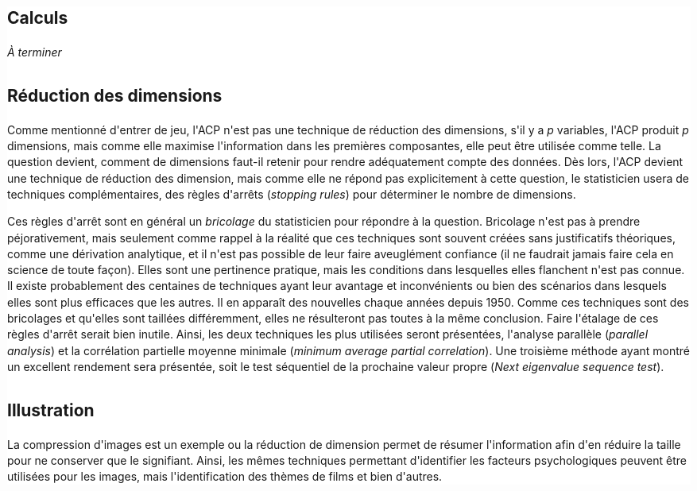 ## Calculs

*À terminer*
































## Réduction des dimensions

Comme mentionné d'entrer de jeu, l'ACP n'est pas une technique de réduction des dimensions, s'il y a $p$ variables, l'ACP produit $p$ dimensions, mais comme elle maximise l'information dans les premières composantes, elle peut être utilisée comme telle. La question devient, comment de dimensions faut-il retenir pour rendre adéquatement compte des données. Dès lors, l'ACP devient une technique de réduction des dimension, mais comme elle ne répond pas explicitement à cette question, le statisticien usera de techniques complémentaires, des règles d'arrêts (*stopping rules*) pour déterminer le nombre de dimensions.

Ces règles d'arrêt sont en général un *bricolage* du statisticien pour répondre à la question. Bricolage n'est pas à prendre péjorativement, mais seulement comme rappel à la réalité que ces techniques sont souvent créées sans justificatifs théoriques, comme une dérivation analytique, et il n'est pas possible de leur faire aveuglément confiance (il ne faudrait jamais faire cela en science de toute façon). Elles sont une pertinence pratique, mais les conditions dans lesquelles elles flanchent n'est pas connue. Il existe probablement des centaines de techniques ayant leur avantage et inconvénients ou bien des scénarios dans lesquels elles sont plus efficaces que les autres. Il en apparaît des nouvelles chaque années depuis 1950. Comme ces techniques sont des bricolages et qu'elles sont taillées différemment, elles ne résulteront pas toutes à la même conclusion. Faire l'étalage de ces règles d'arrêt serait bien inutile. Ainsi, les deux techniques les plus utilisées seront présentées, l'analyse parallèle (*parallel analysis*) et la corrélation partielle moyenne minimale (*minimum average partial correlation*). Une troisième méthode ayant montré un excellent rendement sera présentée, soit le test séquentiel de la prochaine valeur propre (*Next eigenvalue sequence test*).

## Illustration

La compression d'images est un exemple ou la réduction de dimension permet de résumer l'information afin d'en réduire la taille pour ne conserver que le signifiant. Ainsi, les mêmes techniques permettant d'identifier les facteurs psychologiques peuvent être utilisées pour les images, mais l'identification des thèmes de films et bien d'autres.
